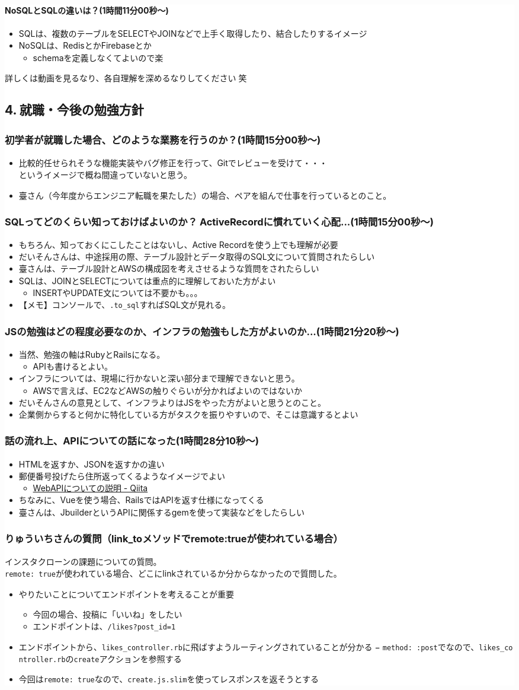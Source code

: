 #### NoSQLとSQLの違いは？(1時間11分00秒〜)

- SQLは、複数のテーブルをSELECTやJOINなどで上手く取得したり、結合したりするイメージ
- NoSQLは、RedisとかFirebaseとか
  - schemaを定義しなくてよいので楽

詳しくは動画を見るなり、各自理解を深めるなりしてください 笑

## 4. 就職・今後の勉強方針

### 初学者が就職した場合、どのような業務を行うのか？(1時間15分00秒〜)

- 比較的任せられそうな機能実装やバグ修正を行って、Gitでレビューを受けて・・・  
  というイメージで概ね間違っていないと思う。  

- 臺さん（今年度からエンジニア転職を果たした）の場合、ペアを組んで仕事を行っているとのこと。  

### SQLってどのくらい知っておけばよいのか？ ActiveRecordに慣れていく心配...(1時間15分00秒〜)

- もちろん、知っておくにこしたことはないし、Active Recordを使う上でも理解が必要  
- だいそんさんは、中途採用の際、テーブル設計とデータ取得のSQL文について質問されたらしい
- 臺さんは、テーブル設計とAWSの構成図を考えさせるような質問をされたらしい
- SQLは、JOINとSELECTについては重点的に理解しておいた方がよい  
  - INSERTやUPDATE文については不要かも。。。
- 【メモ】コンソールで、`.to_sql`すればSQL文が見れる。

### JSの勉強はどの程度必要なのか、インフラの勉強もした方がよいのか...(1時間21分20秒〜)

- 当然、勉強の軸はRubyとRailsになる。  
  - APIも書けるとよい。
- インフラについては、現場に行かないと深い部分まで理解できないと思う。  
  - AWSで言えば、EC2などAWSの触りぐらいが分かればよいのではないか
- だいそんさんの意見として、インフラよりはJSをやった方がよいと思うとのこと。
- 企業側からすると何かに特化している方がタスクを振りやすいので、そこは意識するとよい

### 話の流れ上、APIについての話になった(1時間28分10秒〜)

- HTMLを返すか、JSONを返すかの違い
- 郵便番号投げたら住所返ってくるようなイメージでよい
  - [WebAPIについての説明 \- Qiita](https://qiita.com/busyoumono99/items/9b5ffd35dd521bafce47)
- ちなみに、Vueを使う場合、RailsではAPIを返す仕様になってくる
- 臺さんは、JbuilderというAPIに関係するgemを使って実装などをしたらしい

### りゅういちさんの質問（link_toメソッドでremote:trueが使われている場合）

インスタクローンの課題についての質問。  
`remote: true`が使われている場合、どこにlinkされているか分からなかったので質問した。  

- やりたいことについてエンドポイントを考えることが重要
  - 今回の場合、投稿に「いいね」をしたい
  - エンドポイントは、`/likes?post_id=1`

- エンドポイントから、`likes_controller.rb`に飛ばすようルーティングされていることが分かる
− `method: :post`でなので、`likes_controller.rb`の`create`アクションを参照する
- 今回は`remote: true`なので、`create.js.slim`を使ってレスポンスを返そうとする
